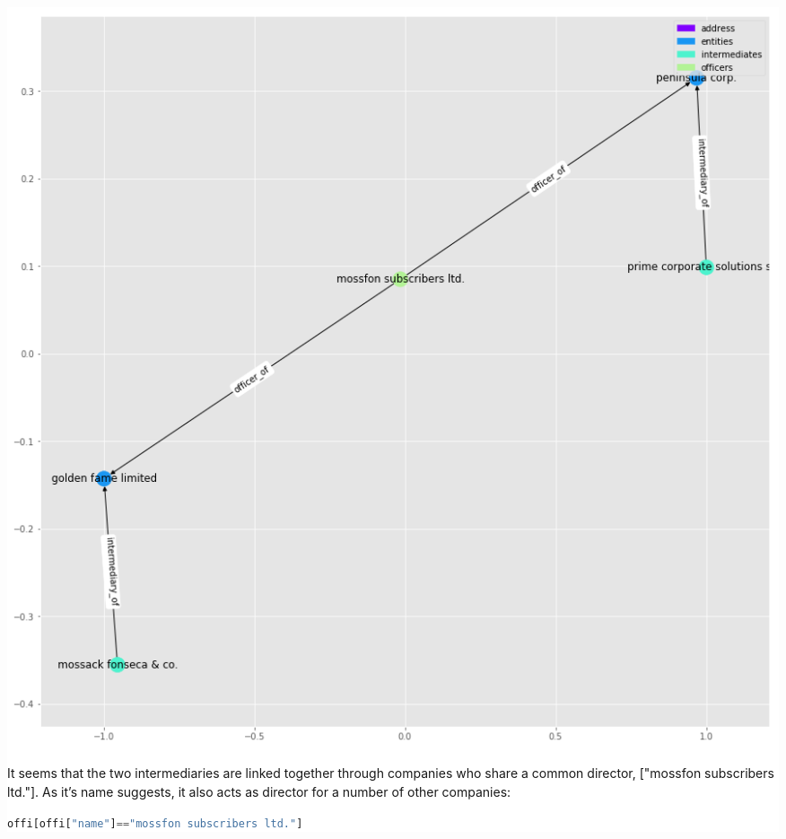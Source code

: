 ![png](panama_network_files/panama_network_28_0.png)


It seems that the two intermediaries are linked together through companies who share a common director, ["mossfon subscribers ltd."]. As it’s name suggests, it also acts as director for a number of other companies:


```python
offi[offi["name"]=="mossfon subscribers ltd."]
```
